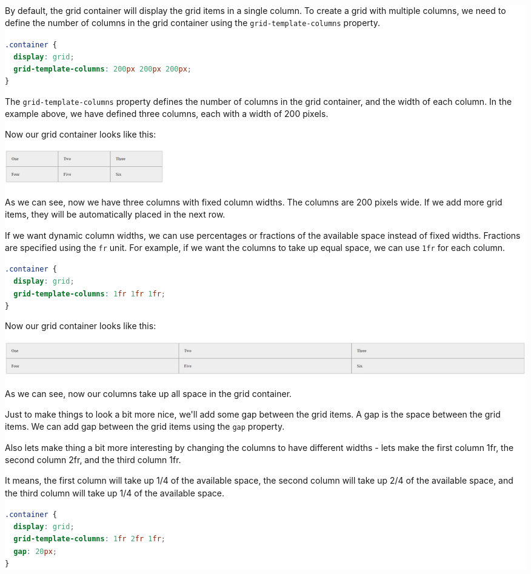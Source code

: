 By default, the grid container will display the grid items in a single column. To create a grid with multiple columns, we need to define the number of columns in the grid container using the `grid-template-columns` property.

```css
.container {
  display: grid;
  grid-template-columns: 200px 200px 200px;
}
```

The `grid-template-columns` property defines the number of columns in the grid container, and the width of each column. In the example above, we have defined three columns, each with a width of 200 pixels.

Now our grid container looks like this:

![Grid With Three Column](GridWithThreeColumn.png)

As we can see, now we have three columns with fixed column widths. The columns are 200 pixels wide. If we add more grid items, they will be automatically placed in the next row.

If we want dynamic column widths, we can use percentages or fractions of the available space instead of fixed widths. Fractions are specified using the `fr` unit. For example, if we want the columns to take up equal space, we can use `1fr` for each column.

```css
.container {
  display: grid;
  grid-template-columns: 1fr 1fr 1fr;
}
```

Now our grid container looks like this:

![Grid With Dynamic Columns](GridWithDynamicColumns.png)

As we can see, now our columns take up all space in the grid container.

Just to make things to look a bit more nice, we'll add some gap between the grid items. A gap is the space between the grid items. We can add gap between the grid items using the `gap` property.

Also lets make thing a bit more interesting by changing the columns to have different widths - lets make the first column 1fr, the second column 2fr, and the third column 1fr.

It means, the first column will take up 1/4 of the available space, the second column will take up 2/4 of the available space, and the third column will take up 1/4 of the available space.

```css
.container {
  display: grid;
  grid-template-columns: 1fr 2fr 1fr;
  gap: 20px;
}
```
